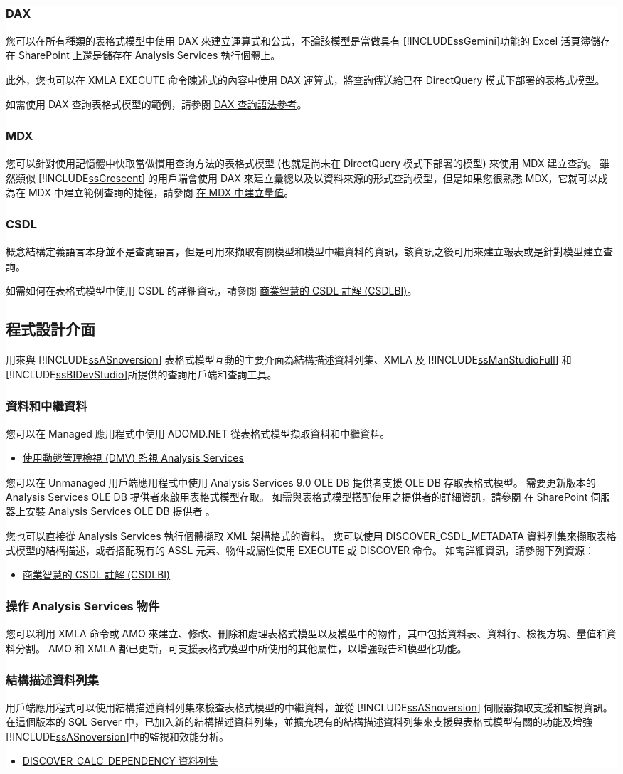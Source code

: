 ### <a name="dax"></a>DAX  
 您可以在所有種類的表格式模型中使用 DAX 來建立運算式和公式，不論該模型是當做具有 [!INCLUDE[ssGemini](../../includes/ssgemini-md.md)]功能的 Excel 活頁簿儲存在 SharePoint 上還是儲存在 Analysis Services 執行個體上。  
  
 此外，您也可以在 XMLA EXECUTE 命令陳述式的內容中使用 DAX 運算式，將查詢傳送給已在 DirectQuery 模式下部署的表格式模型。  
  
 如需使用 DAX 查詢表格式模型的範例，請參閱 [DAX 查詢語法參考](http://msdn.microsoft.com/en-us/4dd0cf0e-191d-411d-987c-f606813fc39e)。  
  
### <a name="mdx"></a>MDX  
 您可以針對使用記憶體中快取當做慣用查詢方法的表格式模型 (也就是尚未在 DirectQuery 模式下部署的模型) 來使用 MDX 建立查詢。 雖然類似 [!INCLUDE[ssCrescent](../../includes/sscrescent-md.md)] 的用戶端會使用 DAX 來建立彙總以及以資料來源的形式查詢模型，但是如果您很熟悉 MDX，它就可以成為在 MDX 中建立範例查詢的捷徑，請參閱 [在 MDX 中建立量值](../../analysis-services/multidimensional-models/mdx/mdx-building-measures.md)。  
  
### <a name="csdl"></a>CSDL  
 概念結構定義語言本身並不是查詢語言，但是可用來擷取有關模型和模型中繼資料的資訊，該資訊之後可用來建立報表或是針對模型建立查詢。  
  
 如需如何在表格式模型中使用 CSDL 的詳細資訊，請參閱 [商業智慧的 CSDL 註解 &#40;CSDLBI&#41;](../../analysis-services/tabular-model-programming-compatibility-levels-1050-1103/csdl-annotations-for-business-intelligence-csdlbi.md)。  
  
## <a name="programmatic-interfaces"></a>程式設計介面  
 用來與 [!INCLUDE[ssASnoversion](../../includes/ssasnoversion-md.md)] 表格式模型互動的主要介面為結構描述資料列集、XMLA 及 [!INCLUDE[ssManStudioFull](../../includes/ssmanstudiofull-md.md)] 和 [!INCLUDE[ssBIDevStudio](../../includes/ssbidevstudio-md.md)]所提供的查詢用戶端和查詢工具。  
  
### <a name="data-and-metadata"></a>資料和中繼資料  
 您可以在 Managed 應用程式中使用 ADOMD.NET 從表格式模型擷取資料和中繼資料。 
  
-   [使用動態管理檢視 &#40;DMV&#41; 監視 Analysis Services](../../analysis-services/instances/use-dynamic-management-views-dmvs-to-monitor-analysis-services.md)  
  
 您可以在 Unmanaged 用戶端應用程式中使用 Analysis Services 9.0 OLE DB 提供者支援 OLE DB 存取表格式模型。 需要更新版本的 Analysis Services OLE DB 提供者來啟用表格式模型存取。 如需與表格式模型搭配使用之提供者的詳細資訊，請參閱 [在 SharePoint 伺服器上安裝 Analysis Services OLE DB 提供者](http://msdn.microsoft.com/en-us/2c62daf9-1f2d-4508-a497-af62360ee859) 。  
  
 您也可以直接從 Analysis Services 執行個體擷取 XML 架構格式的資料。 您可以使用 DISCOVER_CSDL_METADATA 資料列集來擷取表格式模型的結構描述，或者搭配現有的 ASSL 元素、物件或屬性使用 EXECUTE 或 DISCOVER 命令。 如需詳細資訊，請參閱下列資源：  
  
-   [商業智慧的 CSDL 註解 &#40;CSDLBI&#41;](../../analysis-services/tabular-model-programming-compatibility-levels-1050-1103/csdl-annotations-for-business-intelligence-csdlbi.md)  
  
### <a name="manipulate-analysis-services-objects"></a>操作 Analysis Services 物件  
 您可以利用 XMLA 命令或 AMO 來建立、修改、刪除和處理表格式模型以及模型中的物件，其中包括資料表、資料行、檢視方塊、量值和資料分割。 AMO 和 XMLA 都已更新，可支援表格式模型中所使用的其他屬性，以增強報告和模型化功能。  
  
  
### <a name="schema-rowsets"></a>結構描述資料列集  
 用戶端應用程式可以使用結構描述資料列集來檢查表格式模型的中繼資料，並從 [!INCLUDE[ssASnoversion](../../includes/ssasnoversion-md.md)] 伺服器擷取支援和監視資訊。 在這個版本的 SQL Server 中，已加入新的結構描述資料列集，並擴充現有的結構描述資料列集來支援與表格式模型有關的功能及增強 [!INCLUDE[ssASnoversion](../../includes/ssasnoversion-md.md)]中的監視和效能分析。  
  
-   [DISCOVER_CALC_DEPENDENCY 資料列集](../../analysis-services/schema-rowsets/xml/discover-calc-dependency-rowset.md)  
  